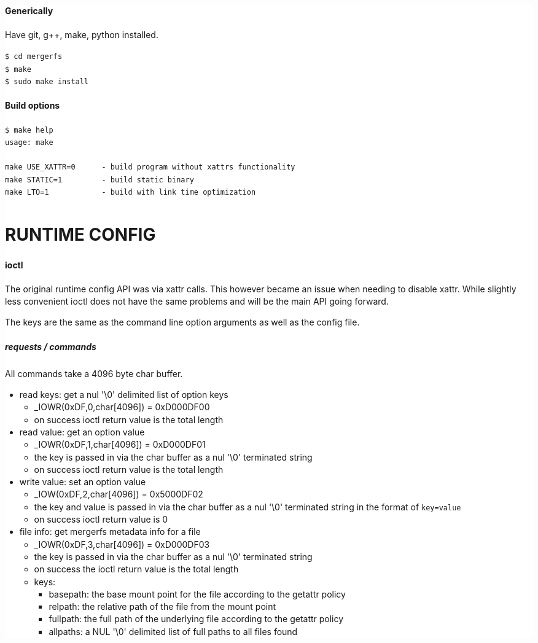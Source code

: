#### Generically

Have git, g++, make, python installed.

```
$ cd mergerfs
$ make
$ sudo make install
```

#### Build options

```
$ make help
usage: make

make USE_XATTR=0      - build program without xattrs functionality
make STATIC=1         - build static binary
make LTO=1            - build with link time optimization
```


# RUNTIME CONFIG

#### ioctl

The original runtime config API was via xattr calls. This however became an issue when needing to disable xattr. While slightly less convenient ioctl does not have the same problems and will be the main API going forward.

The keys are the same as the command line option arguments as well as the config file.

##### requests / commands

All commands take a 4096 byte char buffer.

* read keys: get a nul '\0' delimited list of option keys
  * _IOWR(0xDF,0,char[4096]) = 0xD000DF00
  * on success ioctl return value is the total length
* read value: get an option value
  * _IOWR(0xDF,1,char[4096]) = 0xD000DF01
  * the key is passed in via the char buffer as a nul '\0' terminated string
  * on success ioctl return value is the total length
* write value: set an option value
  * _IOW(0xDF,2,char[4096]) = 0x5000DF02
  * the key and value is passed in via the char buffer as a nul '\0' terminated string in the format of `key=value`
  * on success ioctl return value is 0
* file info: get mergerfs metadata info for a file
  * _IOWR(0xDF,3,char[4096]) = 0xD000DF03
  * the key is passed in via the char buffer as a nul '\0' terminated string
  * on success the ioctl return value is the total length
  * keys:
    * basepath: the base mount point for the file according to the getattr policy
    * relpath: the relative path of the file from the mount point
    * fullpath: the full path of the underlying file according to the getattr policy
    * allpaths: a NUL '\0' delimited list of full paths to all files found
